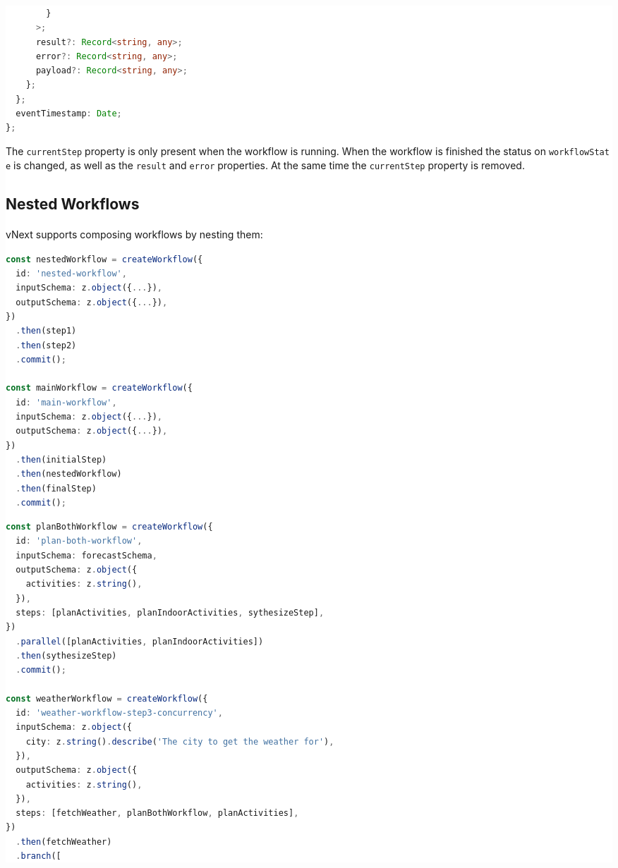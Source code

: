 ```typescript
        }
      >;
      result?: Record<string, any>;
      error?: Record<string, any>;
      payload?: Record<string, any>;
    };
  };
  eventTimestamp: Date;
};
```

The `currentStep` property is only present when the workflow is running. When the workflow is finished the status on `workflowState` is changed, as well as the `result` and `error` properties. At the same time the `currentStep` property is removed.

## Nested Workflows

vNext supports composing workflows by nesting them:

```typescript
const nestedWorkflow = createWorkflow({
  id: 'nested-workflow',
  inputSchema: z.object({...}),
  outputSchema: z.object({...}),
})
  .then(step1)
  .then(step2)
  .commit();

const mainWorkflow = createWorkflow({
  id: 'main-workflow',
  inputSchema: z.object({...}),
  outputSchema: z.object({...}),
})
  .then(initialStep)
  .then(nestedWorkflow)
  .then(finalStep)
  .commit();
```

```typescript
const planBothWorkflow = createWorkflow({
  id: 'plan-both-workflow',
  inputSchema: forecastSchema,
  outputSchema: z.object({
    activities: z.string(),
  }),
  steps: [planActivities, planIndoorActivities, sythesizeStep],
})
  .parallel([planActivities, planIndoorActivities])
  .then(sythesizeStep)
  .commit();

const weatherWorkflow = createWorkflow({
  id: 'weather-workflow-step3-concurrency',
  inputSchema: z.object({
    city: z.string().describe('The city to get the weather for'),
  }),
  outputSchema: z.object({
    activities: z.string(),
  }),
  steps: [fetchWeather, planBothWorkflow, planActivities],
})
  .then(fetchWeather)
  .branch([
```